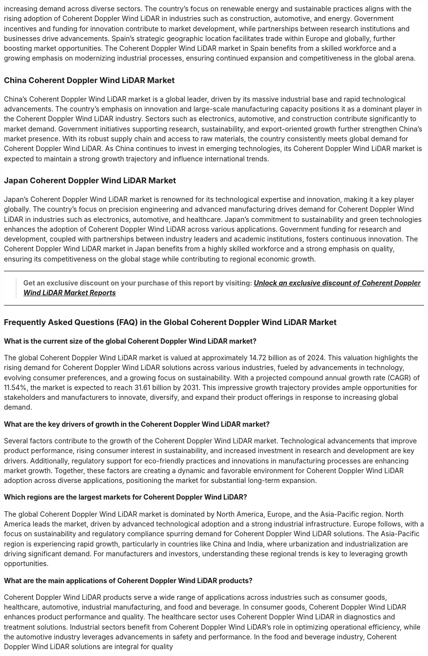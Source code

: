 increasing demand across diverse sectors. The country&rsquo;s focus on renewable energy and sustainable practices aligns with the rising adoption of Coherent Doppler Wind LiDAR in industries such as construction, automotive, and energy. Government incentives and funding for innovation contribute to market development, while partnerships between research institutions and businesses drive advancements. Spain&rsquo;s strategic geographic location facilitates trade within Europe and globally, further boosting market opportunities. The Coherent Doppler Wind LiDAR market in Spain benefits from a skilled workforce and a growing emphasis on modernizing industrial processes, ensuring continued expansion and competitiveness in the global arena.</p><h3>China Coherent Doppler Wind LiDAR Market</h3><p>China&rsquo;s Coherent Doppler Wind LiDAR market is a global leader, driven by its massive industrial base and rapid technological advancements. The country&rsquo;s emphasis on innovation and large-scale manufacturing capacity positions it as a dominant player in the Coherent Doppler Wind LiDAR industry. Sectors such as electronics, automotive, and construction contribute significantly to market demand. Government initiatives supporting research, sustainability, and export-oriented growth further strengthen China&rsquo;s market presence. With its robust supply chain and access to raw materials, the country consistently meets global demand for Coherent Doppler Wind LiDAR. As China continues to invest in emerging technologies, its Coherent Doppler Wind LiDAR market is expected to maintain a strong growth trajectory and influence international trends.</p><h3>Japan Coherent Doppler Wind LiDAR Market</h3><p>Japan&rsquo;s Coherent Doppler Wind LiDAR market is renowned for its technological expertise and innovation, making it a key player globally. The country&rsquo;s focus on precision engineering and advanced manufacturing drives demand for Coherent Doppler Wind LiDAR in industries such as electronics, automotive, and healthcare. Japan&rsquo;s commitment to sustainability and green technologies enhances the adoption of Coherent Doppler Wind LiDAR across various applications. Government funding for research and development, coupled with partnerships between industry leaders and academic institutions, fosters continuous innovation. The Coherent Doppler Wind LiDAR market in Japan benefits from a highly skilled workforce and a strong emphasis on quality, ensuring its competitiveness on the global stage while contributing to regional economic growth.</p><hr /><blockquote><p><strong>Get an exclusive discount on your purchase of this report by visiting: <em><a href="://marketresearchpulse.com/ask-for-discount/63273?utm_source=Github&amp;utm_medium=029">Unlock an exclusive discount of Coherent Doppler Wind LiDAR Market Reports</a></em>&nbsp;</strong></p></blockquote><hr /><h3>Frequently Asked Questions (FAQ) in the Global Coherent Doppler Wind LiDAR Market</h3><p><strong>What is the current size of the global Coherent Doppler Wind LiDAR market?</strong></p><p>The global Coherent Doppler Wind LiDAR market is valued at approximately 14.72 billion as of 2024. This valuation highlights the rising demand for Coherent Doppler Wind LiDAR solutions across various industries, fueled by advancements in technology, evolving consumer preferences, and a growing focus on sustainability. With a projected compound annual growth rate (CAGR) of 11.54%, the market is expected to reach 31.61 billion by 2031. This impressive growth trajectory provides ample opportunities for stakeholders and manufacturers to innovate, diversify, and expand their product offerings in response to increasing global demand.</p><p><strong>What are the key drivers of growth in the Coherent Doppler Wind LiDAR market?</strong></p><p>Several factors contribute to the growth of the Coherent Doppler Wind LiDAR market. Technological advancements that improve product performance, rising consumer interest in sustainability, and increased investment in research and development are key drivers. Additionally, regulatory support for eco-friendly practices and innovations in manufacturing processes are enhancing market growth. Together, these factors are creating a dynamic and favorable environment for Coherent Doppler Wind LiDAR adoption across diverse applications, positioning the market for substantial long-term expansion.</p><p><strong>Which regions are the largest markets for Coherent Doppler Wind LiDAR?</strong></p><p>The global Coherent Doppler Wind LiDAR market is dominated by North America, Europe, and the Asia-Pacific region. North America leads the market, driven by advanced technological adoption and a strong industrial infrastructure. Europe follows, with a focus on sustainability and regulatory compliance spurring demand for Coherent Doppler Wind LiDAR solutions. The Asia-Pacific region is experiencing rapid growth, particularly in countries like China and India, where urbanization and industrialization are driving significant demand. For manufacturers and investors, understanding these regional trends is key to leveraging growth opportunities.</p><p><strong>What are the main applications of Coherent Doppler Wind LiDAR products?</strong></p><p>Coherent Doppler Wind LiDAR products serve a wide range of applications across industries such as consumer goods, healthcare, automotive, industrial manufacturing, and food and beverage. In consumer goods, Coherent Doppler Wind LiDAR enhances product performance and quality. The healthcare sector uses Coherent Doppler Wind LiDAR in diagnostics and treatment solutions. Industrial sectors benefit from Coherent Doppler Wind LiDAR&rsquo;s role in optimizing operational efficiency, while the automotive industry leverages advancements in safety and performance. In the food and beverage industry, Coherent Doppler Wind LiDAR solutions are integral for quality